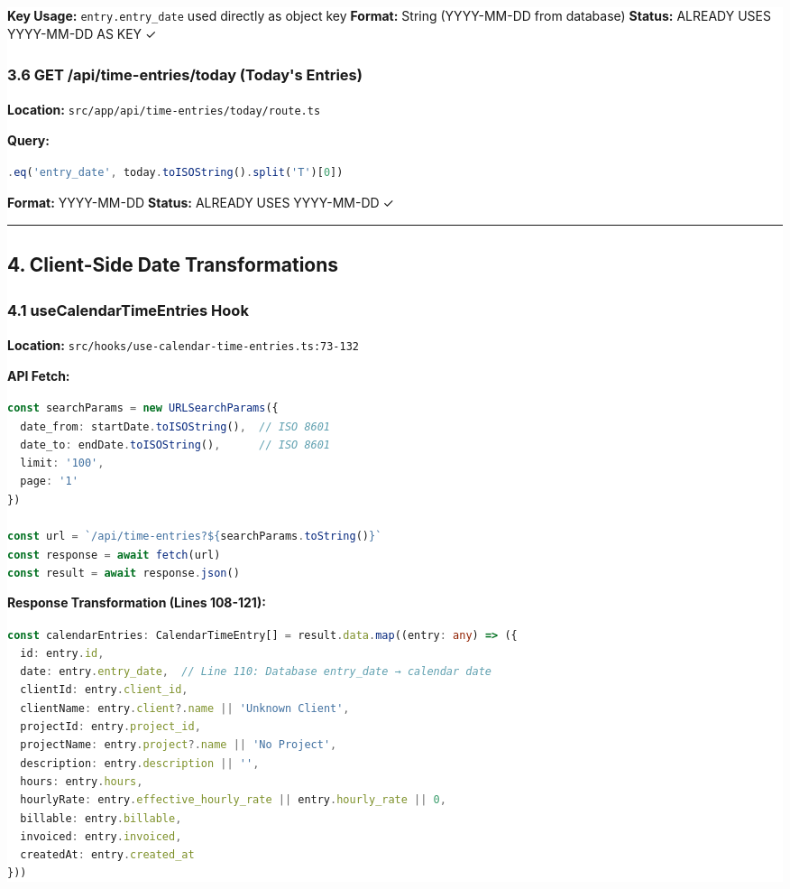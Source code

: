 **Key Usage:** `entry.entry_date` used directly as object key
**Format:** String (YYYY-MM-DD from database)
**Status:** ALREADY USES YYYY-MM-DD AS KEY ✓

### 3.6 GET /api/time-entries/today (Today's Entries)
**Location:** `src/app/api/time-entries/today/route.ts`

**Query:**
```typescript
.eq('entry_date', today.toISOString().split('T')[0])
```

**Format:** YYYY-MM-DD
**Status:** ALREADY USES YYYY-MM-DD ✓

---

## 4. Client-Side Date Transformations

### 4.1 useCalendarTimeEntries Hook
**Location:** `src/hooks/use-calendar-time-entries.ts:73-132`

**API Fetch:**
```typescript
const searchParams = new URLSearchParams({
  date_from: startDate.toISOString(),  // ISO 8601
  date_to: endDate.toISOString(),      // ISO 8601
  limit: '100',
  page: '1'
})

const url = `/api/time-entries?${searchParams.toString()}`
const response = await fetch(url)
const result = await response.json()
```

**Response Transformation (Lines 108-121):**
```typescript
const calendarEntries: CalendarTimeEntry[] = result.data.map((entry: any) => ({
  id: entry.id,
  date: entry.entry_date,  // Line 110: Database entry_date → calendar date
  clientId: entry.client_id,
  clientName: entry.client?.name || 'Unknown Client',
  projectId: entry.project_id,
  projectName: entry.project?.name || 'No Project',
  description: entry.description || '',
  hours: entry.hours,
  hourlyRate: entry.effective_hourly_rate || entry.hourly_rate || 0,
  billable: entry.billable,
  invoiced: entry.invoiced,
  createdAt: entry.created_at
}))
```
